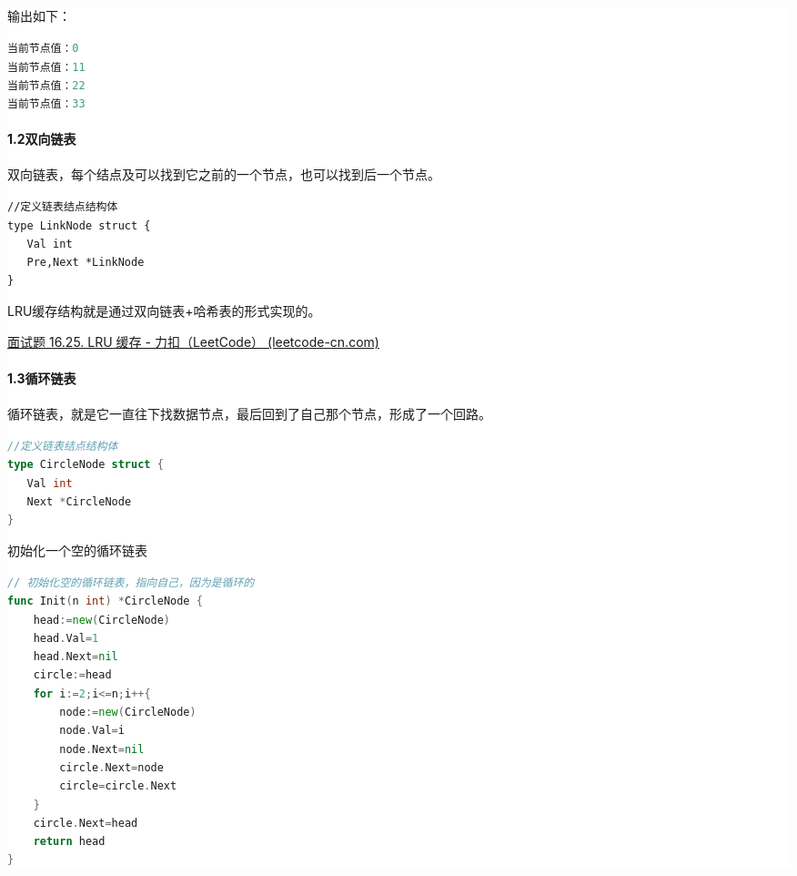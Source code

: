 输出如下：

```go
当前节点值：0
当前节点值：11
当前节点值：22
当前节点值：33
```

#### 1.2双向链表

双向链表，每个结点及可以找到它之前的一个节点，也可以找到后一个节点。

```
//定义链表结点结构体
type LinkNode struct {
   Val int
   Pre,Next *LinkNode
}
```

LRU缓存结构就是通过双向链表+哈希表的形式实现的。

[面试题 16.25. LRU 缓存 - 力扣（LeetCode） (leetcode-cn.com)](https://leetcode-cn.com/problems/lru-cache-lcci/)

#### 1.3循环链表

循环链表，就是它一直往下找数据节点，最后回到了自己那个节点，形成了一个回路。

```go
//定义链表结点结构体
type CircleNode struct {
   Val int
   Next *CircleNode
}
```

初始化一个空的循环链表

```go
// 初始化空的循环链表，指向自己，因为是循环的
func Init(n int) *CircleNode {
	head:=new(CircleNode)
	head.Val=1
	head.Next=nil
	circle:=head
	for i:=2;i<=n;i++{
		node:=new(CircleNode)
		node.Val=i
		node.Next=nil
		circle.Next=node
		circle=circle.Next
	}
	circle.Next=head
	return head
}
```
